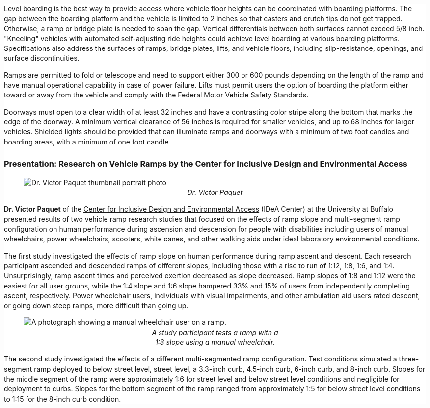 Level boarding is the best way to provide access where vehicle floor heights can be coordinated with boarding platforms.  The gap between the boarding platform and the vehicle is limited to 2 inches so that casters and crutch tips do not get trapped.  Otherwise, a ramp or bridge plate is needed to span the gap.  Vertical differentials between both surfaces cannot exceed 5/8 inch.  "Kneeling" vehicles with automated self-adjusting ride heights could achieve level boarding at various boarding platforms.  Specifications also address the surfaces of ramps, bridge plates, lifts, and vehicle floors, including slip-resistance, openings, and surface discontinuities. 

Ramps are permitted to fold or telescope and need to support either 300 or 600 pounds depending on the length of the ramp and have manual operational capability in case of power failure.  Lifts must permit users the option of boarding the platform either toward or away from the vehicle and comply with the Federal Motor Vehicle Safety Standards.

Doorways must open to a clear width of at least 32 inches and have a contrasting color stripe along the bottom that marks the edge of the doorway.  A minimum vertical clearance of 56 inches is required for smaller vehicles, and up to 68 inches for larger vehicles.  Shielded lights should be provided that can illuminate ramps and doorways with a minimum of two foot candles and boarding areas, with a minimum of one foot candle.

### Presentation: Research on Vehicle Ramps by the Center for Inclusive Design and Environmental Access

<figure class="img-right">
  <img src="./images/107-paquet.jpg" alt="Dr. Victor Paquet thumbnail portrait photo" class="center">
  <figcaption style="text-align:center">
    <em>Dr. Victor Paquet</em>
  </figcaption>
</figure>

**Dr. Victor Paquet** of the [Center for Inclusive Design and Environmental Access](http://idea.ap.buffalo.edu/) (IDeA Center) at the University at Buffalo presented results of two vehicle ramp research studies that focused on the effects of ramp slope and multi-segment ramp configuration on human performance during ascension and descension for people with disabilities including users of manual wheelchairs, power wheelchairs, scooters, white canes, and other walking aids under ideal laboratory environmental conditions.

The first study investigated the effects of ramp slope on human performance during ramp ascent and descent.  Each research participant ascended and descended ramps of different slopes, including those with a rise to run of 1:12, 1:8, 1:6, and 1:4.  Unsurprisingly, ramp ascent times and perceived exertion decreased as slope decreased.  Ramp slopes of 1:8 and 1:12 were the easiest for all user groups, while the 1:4 slope and 1:6 slope hampered 33% and 15% of users from independently completing ascent, respectively.  Power wheelchair users, individuals with visual impairments, and other ambulation aid users rated descent, or going down steep ramps, more difficult than going up.  

<figure class="img-right">
  <img src="./images/108-rampstudy.png" alt="A photograph showing a manual wheelchair user on a ramp." class="center">
  <figcaption style="text-align:center">
    <em>A study participant tests a ramp with a <br>
    1:8 slope using a manual wheelchair.</em>
  </figcaption>
</figure>

The second study investigated the effects of a different multi-segmented ramp configuration.  Test conditions simulated a three-segment ramp deployed to below street level, street level, a 3.3-inch curb, 4.5-inch curb, 6-inch curb, and 8-inch curb.  Slopes for the middle segment of the ramp were approximately 1:6 for street level and below street level conditions and negligible for deployment to curbs.  Slopes for the bottom segment of the ramp ranged from approximately 1:5 for below street level conditions to 1:15 for the 8-inch curb condition.  
